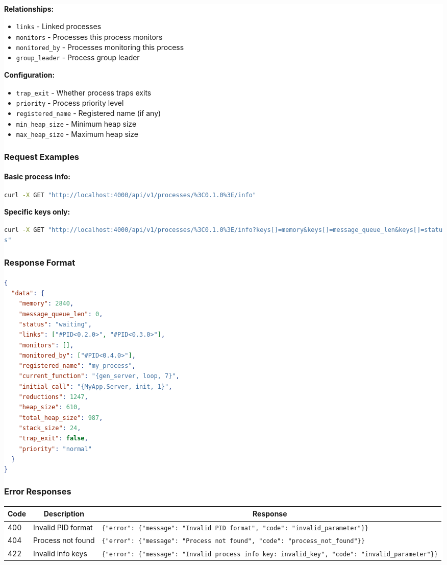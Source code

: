 **Relationships:**
- `links` - Linked processes
- `monitors` - Processes this process monitors
- `monitored_by` - Processes monitoring this process
- `group_leader` - Process group leader

**Configuration:**
- `trap_exit` - Whether process traps exits
- `priority` - Process priority level
- `registered_name` - Registered name (if any)
- `min_heap_size` - Minimum heap size
- `max_heap_size` - Maximum heap size

### Request Examples

**Basic process info:**
```bash
curl -X GET "http://localhost:4000/api/v1/processes/%3C0.1.0%3E/info"
```

**Specific keys only:**
```bash
curl -X GET "http://localhost:4000/api/v1/processes/%3C0.1.0%3E/info?keys[]=memory&keys[]=message_queue_len&keys[]=status"
```

### Response Format

```json
{
  "data": {
    "memory": 2840,
    "message_queue_len": 0,
    "status": "waiting",
    "links": ["#PID<0.2.0>", "#PID<0.3.0>"],
    "monitors": [],
    "monitored_by": ["#PID<0.4.0>"],
    "registered_name": "my_process",
    "current_function": "{gen_server, loop, 7}",
    "initial_call": "{MyApp.Server, init, 1}",
    "reductions": 1247,
    "heap_size": 610,
    "total_heap_size": 987,
    "stack_size": 24,
    "trap_exit": false,
    "priority": "normal"
  }
}
```

### Error Responses

| Code | Description | Response |
|------|-------------|----------|
| 400 | Invalid PID format | `{"error": {"message": "Invalid PID format", "code": "invalid_parameter"}}` |
| 404 | Process not found | `{"error": {"message": "Process not found", "code": "process_not_found"}}` |
| 422 | Invalid info keys | `{"error": {"message": "Invalid process info key: invalid_key", "code": "invalid_parameter"}}` |
